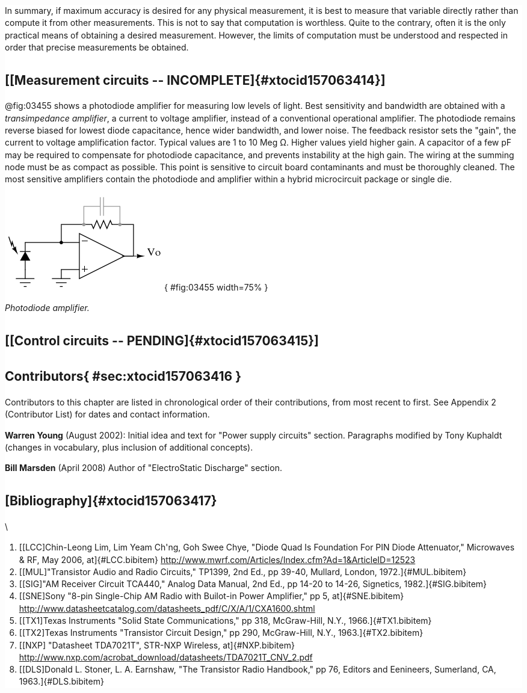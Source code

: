 In summary, if maximum accuracy is desired for any physical measurement, it is best to measure that variable directly rather than compute it from other measurements. This is not to say that computation is worthless. Quite to the contrary, often it is the only practical means of obtaining a desired measurement. However, the limits of computation must be understood and respected in order that precise measurements be obtained.

## [[Measurement circuits \-- INCOMPLETE]{#xtocid157063414}]

@fig:03455 shows a photodiode amplifier for measuring low levels of light. Best sensitivity and bandwidth are obtained with a _transimpedance amplifier_, a current to voltage amplifier, instead of a conventional operational amplifier. The photodiode remains reverse biased for lowest diode capacitance, hence wider bandwidth, and lower noise. The feedback resistor sets the "gain", the current to voltage amplification factor. Typical values are 1 to 10 Meg Ω. Higher values yield higher gain. A capacitor of a few pF may be required to compensate for photodiode capacitance, and prevents instability at the high gain. The wiring at the summing node must be as compact as possible. This point is sensitive to circuit board contaminants and must be thoroughly cleaned. The most sensitive amplifiers contain the photodiode and amplifier within a hybrid microcircuit package or single die.

![](media/03455.png){ #fig:03455 width=75% }

_Photodiode amplifier._

## [[Control circuits \-- PENDING]{#xtocid157063415}]

## Contributors{ #sec:xtocid157063416 }

Contributors to this chapter are listed in chronological order of their contributions, from most recent to first. See Appendix 2 (Contributor List) for dates and contact information.

**Warren Young** (August 2002): Initial idea and text for \"Power supply circuits\" section. Paragraphs modified by Tony Kuphaldt (changes in vocabulary, plus inclusion of additional concepts).

**Bill Marsden** (April 2008) Author of "ElectroStatic Discharge" section.

## [Bibliography]{#xtocid157063417}

\

1.  [\[LCC\]Chin-Leong Lim, Lim Yeam Ch\'ng, Goh Swee Chye, "Diode Quad Is Foundation For PIN Diode Attenuator," Microwaves & RF, May 2006, at]{#LCC.bibitem} <http://www.mwrf.com/Articles/Index.cfm?Ad=1&ArticleID=12523>
2.  [\[MUL\]"Transistor Audio and Radio Circuits," TP1399, 2nd Ed., pp 39-40, Mullard, London, 1972.]{#MUL.bibitem}
3.  [\[SIG\]"AM Receiver Circuit TCA440," Analog Data Manual, 2nd Ed., pp 14-20 to 14-26, Signetics, 1982.]{#SIG.bibitem}
4.  [\[SNE\]Sony "8-pin Single-Chip AM Radio with Builot-in Power Amplifier," pp 5, at]{#SNE.bibitem} <http://www.datasheetcatalog.com/datasheets_pdf/C/X/A/1/CXA1600.shtml>
5.  [\[TX1\]Texas Instruments "Solid State Communications," pp 318, McGraw-Hill, N.Y., 1966.]{#TX1.bibitem}
6.  [\[TX2\]Texas Instruments "Transistor Circuit Design," pp 290, McGraw-Hill, N.Y., 1963.]{#TX2.bibitem}
7.  [\[NXP\] "Datasheet TDA7021T", STR-NXP Wireless, at]{#NXP.bibitem} <http://www.nxp.com/acrobat_download/datasheets/TDA7021T_CNV_2.pdf>
8.  [\[DLS\]Donald L. Stoner, L. A. Earnshaw, "The Transistor Radio Handbook," pp 76, Editors and Eenineers, Sumerland, CA, 1963.]{#DLS.bibitem}